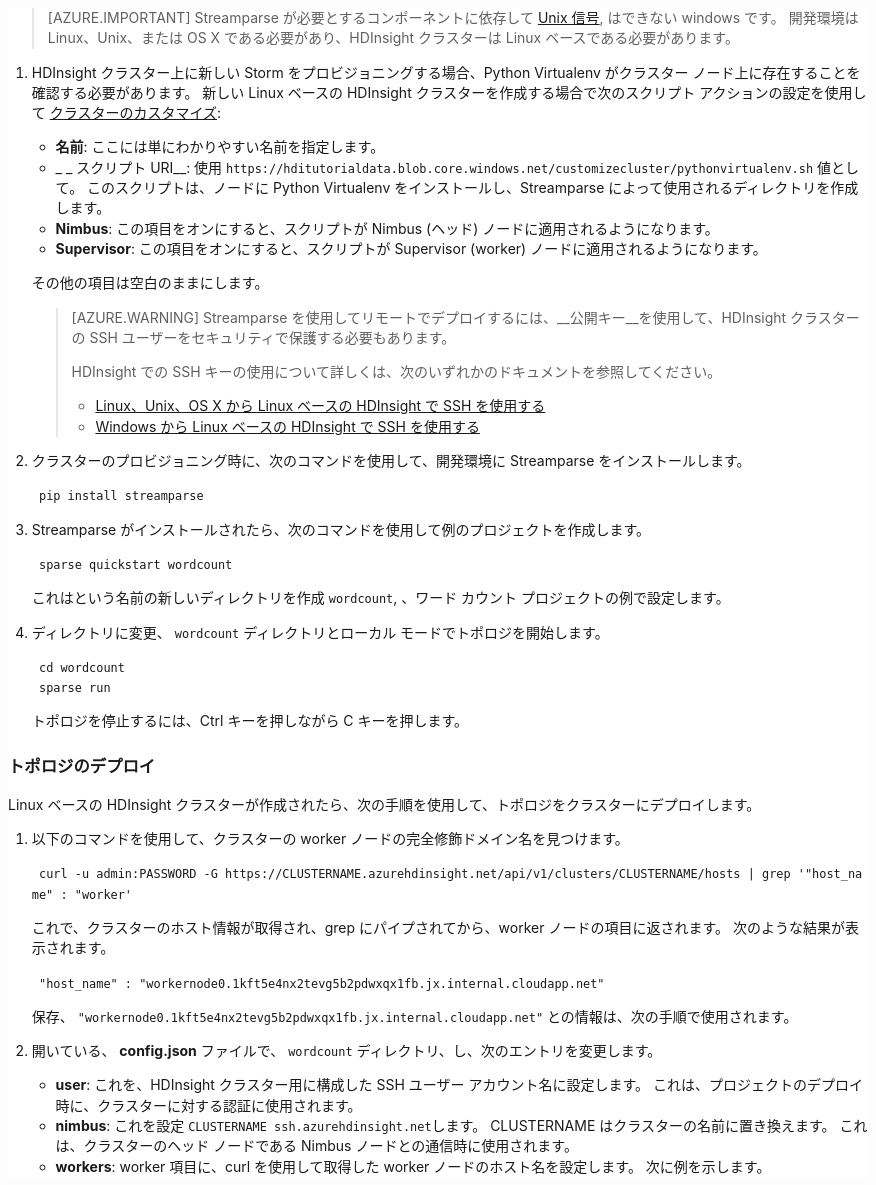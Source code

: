 > [AZURE.IMPORTANT] Streamparse が必要とするコンポーネントに依存して [Unix 信号](https://en.wikipedia.org/wiki/Unix_signal), はできない windows です。 開発環境は Linux、Unix、または OS X である必要があり、HDInsight クラスターは Linux ベースである必要があります。

1. HDInsight クラスター上に新しい Storm をプロビジョニングする場合、Python Virtualenv がクラスター ノード上に存在することを確認する必要があります。 新しい Linux ベースの HDInsight クラスターを作成する場合で次のスクリプト アクションの設定を使用して [クラスターのカスタマイズ](hdinsight-hadoop-customize-cluster.md):

    * __名前__: ここには単にわかりやすい名前を指定します。
    * _ _ スクリプト URI__: 使用 `https://hditutorialdata.blob.core.windows.net/customizecluster/pythonvirtualenv.sh` 値として。 このスクリプトは、ノードに Python Virtualenv をインストールし、Streamparse によって使用されるディレクトリを作成します。
    * __Nimbus__: この項目をオンにすると、スクリプトが Nimbus (ヘッド) ノードに適用されるようになります。
    * __Supervisor__: この項目をオンにすると、スクリプトが Supervisor (worker) ノードに適用されるようになります。

    その他の項目は空白のままにします。
    > [AZURE.WARNING] Streamparse を使用してリモートでデプロイするには、__公開キー__を使用して、HDInsight クラスターの SSH ユーザーをセキュリティで保護する必要もあります。
    >
    > HDInsight での SSH キーの使用について詳しくは、次のいずれかのドキュメントを参照してください。
    >
    > * [Linux、Unix、OS X から Linux ベースの HDInsight で SSH を使用する](hdinsight-hadoop-linux-use-ssh-unix.md)
    > * [Windows から Linux ベースの HDInsight で SSH を使用する](hdinsight-hadoop-linux-use-ssh-windows.md)

2. クラスターのプロビジョニング時に、次のコマンドを使用して、開発環境に Streamparse をインストールします。

        pip install streamparse

3. Streamparse がインストールされたら、次のコマンドを使用して例のプロジェクトを作成します。

        sparse quickstart wordcount

    これはという名前の新しいディレクトリを作成 `wordcount`, 、ワード カウント プロジェクトの例で設定します。

4. ディレクトリに変更、 `wordcount` ディレクトリとローカル モードでトポロジを開始します。

        cd wordcount
        sparse run

    トポロジを停止するには、Ctrl キーを押しながら C キーを押します。

### トポロジのデプロイ

Linux ベースの HDInsight クラスターが作成されたら、次の手順を使用して、トポロジをクラスターにデプロイします。

1. 以下のコマンドを使用して、クラスターの worker ノードの完全修飾ドメイン名を見つけます。

        curl -u admin:PASSWORD -G https://CLUSTERNAME.azurehdinsight.net/api/v1/clusters/CLUSTERNAME/hosts | grep '"host_name" : "worker'

    これで、クラスターのホスト情報が取得され、grep にパイプされてから、worker ノードの項目に返されます。 次のような結果が表示されます。

        "host_name" : "workernode0.1kft5e4nx2tevg5b2pdwxqx1fb.jx.internal.cloudapp.net"

    保存、 `"workernode0.1kft5e4nx2tevg5b2pdwxqx1fb.jx.internal.cloudapp.net"` との情報は、次の手順で使用されます。

2. 開いている、 __config.json__ ファイルで、 `wordcount` ディレクトリ、し、次のエントリを変更します。

    * __user__: これを、HDInsight クラスター用に構成した SSH ユーザー アカウント名に設定します。 これは、プロジェクトのデプロイ時に、クラスターに対する認証に使用されます。
    * __nimbus__: これを設定 `CLUSTERNAME ssh.azurehdinsight.net`します。 CLUSTERNAME はクラスターの名前に置き換えます。 これは、クラスターのヘッド ノードである Nimbus ノードとの通信時に使用されます。
    * __workers__: worker 項目に、curl を使用して取得した worker ノードのホスト名を設定します。 次に例を示します。

